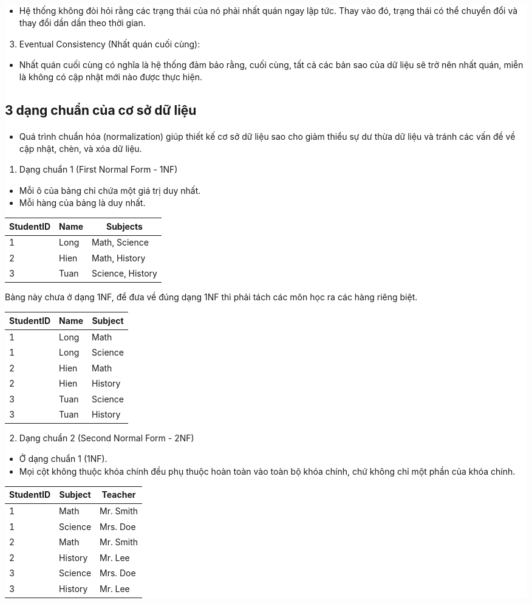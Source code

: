 - Hệ thống không đòi hỏi rằng các trạng thái của nó phải nhất quán ngay lập tức. Thay vào đó, trạng thái có thể chuyển đổi và thay đổi dần dần theo thời gian.
3. Eventual Consistency (Nhất quán cuối cùng):
- Nhất quán cuối cùng có nghĩa là hệ thống đảm bảo rằng, cuối cùng, tất cả các bản sao của dữ liệu sẽ trở nên nhất quán, miễn là không có cập nhật mới nào được thực hiện.

## 3 dạng chuẩn của cơ sở dữ liệu
- Quá trình chuẩn hóa (normalization) giúp thiết kế cơ sở dữ liệu sao cho giảm thiểu sự dư thừa dữ liệu và tránh các vấn đề về cập nhật, chèn, và xóa dữ liệu.
1. Dạng chuẩn 1 (First Normal Form - 1NF)
- Mỗi ô của bảng chỉ chứa một giá trị duy nhất.
- Mỗi hàng của bảng là duy nhất.

| StudentID | Name | Subjects          |
|-----------|------|-------------------|
| 1         | Long | Math, Science     |
| 2         | Hien | Math, History     |
| 3         | Tuan | Science, History  |

Bảng này chưa ở dạng 1NF, để đưa về đúng dạng 1NF thì phải tách các môn học ra các hàng riêng biệt.  

| StudentID | Name | Subject   |
|-----------|------|-----------|
| 1         | Long | Math      |
| 1         | Long | Science   |
| 2         | Hien | Math      |
| 2         | Hien | History   |
| 3         | Tuan | Science   |
| 3         | Tuan | History   |


2. Dạng chuẩn 2 (Second Normal Form - 2NF)
- Ở dạng chuẩn 1 (1NF).
- Mọi cột không thuộc khóa chính đều phụ thuộc hoàn toàn vào toàn bộ khóa chính, chứ không chỉ một phần của khóa chính.

| StudentID | Subject | Teacher   |
|-----------|---------|-----------|
| 1         | Math    | Mr. Smith |
| 1         | Science | Mrs. Doe  |
| 2         | Math    | Mr. Smith |
| 2         | History | Mr. Lee   |
| 3         | Science | Mrs. Doe  |
| 3         | History | Mr. Lee   |

